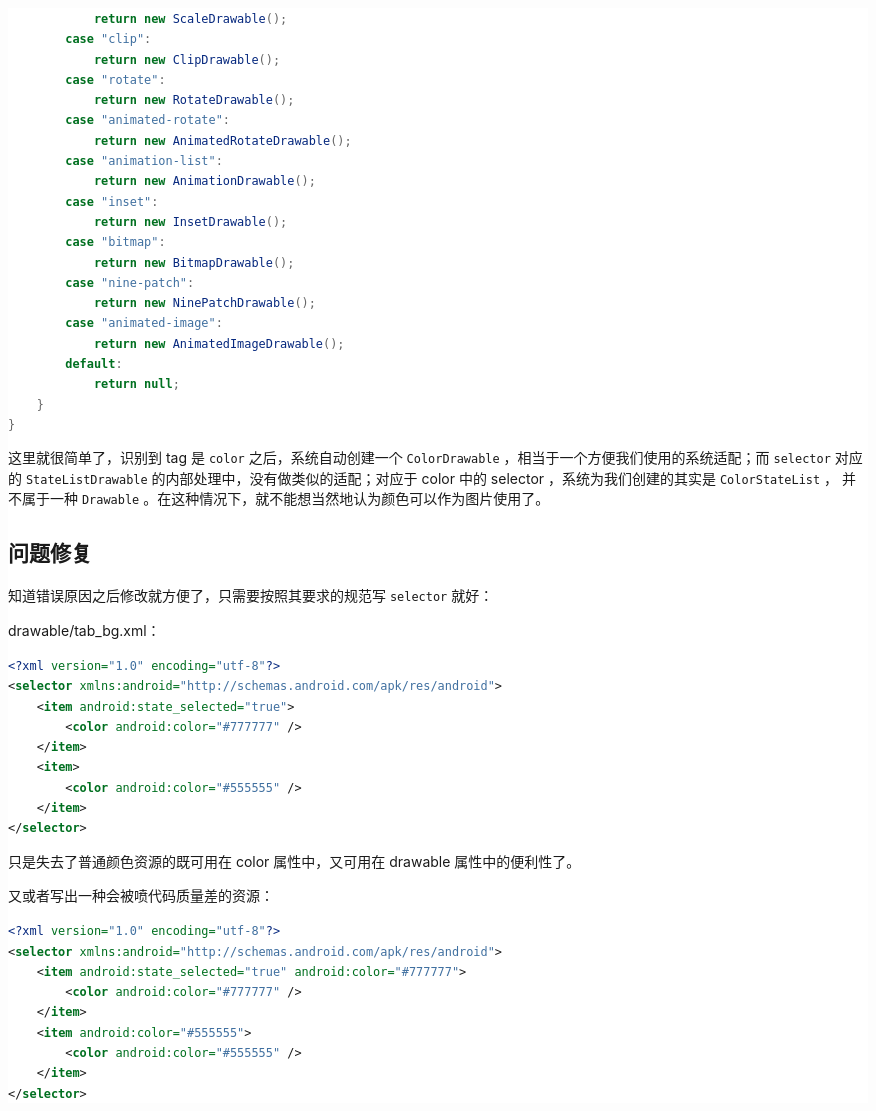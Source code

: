 ```java
            return new ScaleDrawable();
        case "clip":
            return new ClipDrawable();
        case "rotate":
            return new RotateDrawable();
        case "animated-rotate":
            return new AnimatedRotateDrawable();
        case "animation-list":
            return new AnimationDrawable();
        case "inset":
            return new InsetDrawable();
        case "bitmap":
            return new BitmapDrawable();
        case "nine-patch":
            return new NinePatchDrawable();
        case "animated-image":
            return new AnimatedImageDrawable();
        default:
            return null;
    }
}
```

这里就很简单了，识别到 tag 是 `color` 之后，系统自动创建一个 `ColorDrawable` ，相当于一个方便我们使用的系统适配；而 `selector` 对应的 `StateListDrawable` 的内部处理中，没有做类似的适配；对应于 color 中的 selector ，系统为我们创建的其实是 `ColorStateList` ， 并不属于一种 `Drawable` 。在这种情况下，就不能想当然地认为颜色可以作为图片使用了。

## 问题修复

知道错误原因之后修改就方便了，只需要按照其要求的规范写 `selector` 就好：

drawable/tab_bg.xml：

```xml
<?xml version="1.0" encoding="utf-8"?>
<selector xmlns:android="http://schemas.android.com/apk/res/android">
    <item android:state_selected="true">
        <color android:color="#777777" />
    </item>
    <item>
        <color android:color="#555555" />
    </item>
</selector>
```

只是失去了普通颜色资源的既可用在 color 属性中，又可用在 drawable 属性中的便利性了。

又或者写出一种会被喷代码质量差的资源：

```xml
<?xml version="1.0" encoding="utf-8"?>
<selector xmlns:android="http://schemas.android.com/apk/res/android">
    <item android:state_selected="true" android:color="#777777">
        <color android:color="#777777" />
    </item>
    <item android:color="#555555">
        <color android:color="#555555" />
    </item>
</selector>
```
